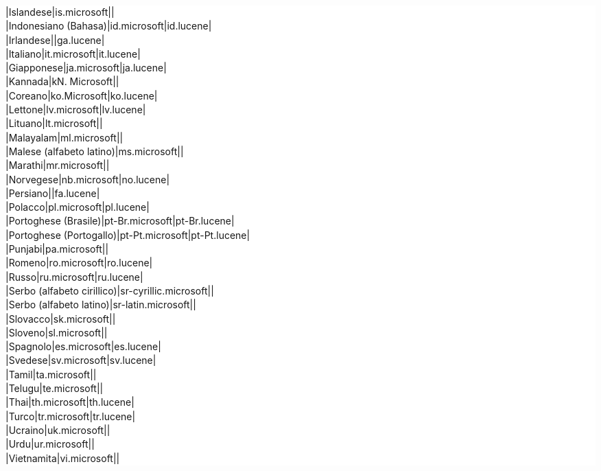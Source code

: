 |Islandese|is.microsoft||  
|Indonesiano (Bahasa)|id.microsoft|id.lucene|  
|Irlandese||ga.lucene|  
|Italiano|it.microsoft|it.lucene|  
|Giapponese|ja.microsoft|ja.lucene|  
|Kannada|kN. Microsoft||  
|Coreano|ko.Microsoft|ko.lucene|  
|Lettone|lv.microsoft|lv.lucene|  
|Lituano|lt.microsoft||  
|Malayalam|ml.microsoft||  
|Malese (alfabeto latino)|ms.microsoft||  
|Marathi|mr.microsoft||  
|Norvegese|nb.microsoft|no.lucene|  
|Persiano||fa.lucene|  
|Polacco|pl.microsoft|pl.lucene|  
|Portoghese (Brasile)|pt-Br.microsoft|pt-Br.lucene|  
|Portoghese (Portogallo)|pt-Pt.microsoft|pt-Pt.lucene|  
|Punjabi|pa.microsoft||  
|Romeno|ro.microsoft|ro.lucene|  
|Russo|ru.microsoft|ru.lucene|  
|Serbo (alfabeto cirillico)|sr-cyrillic.microsoft||  
|Serbo (alfabeto latino)|sr-latin.microsoft||  
|Slovacco|sk.microsoft||  
|Sloveno|sl.microsoft||  
|Spagnolo|es.microsoft|es.lucene|  
|Svedese|sv.microsoft|sv.lucene|  
|Tamil|ta.microsoft||  
|Telugu|te.microsoft||  
|Thai|th.microsoft|th.lucene|  
|Turco|tr.microsoft|tr.lucene|  
|Ucraino|uk.microsoft||  
|Urdu|ur.microsoft||  
|Vietnamita|vi.microsoft||  
